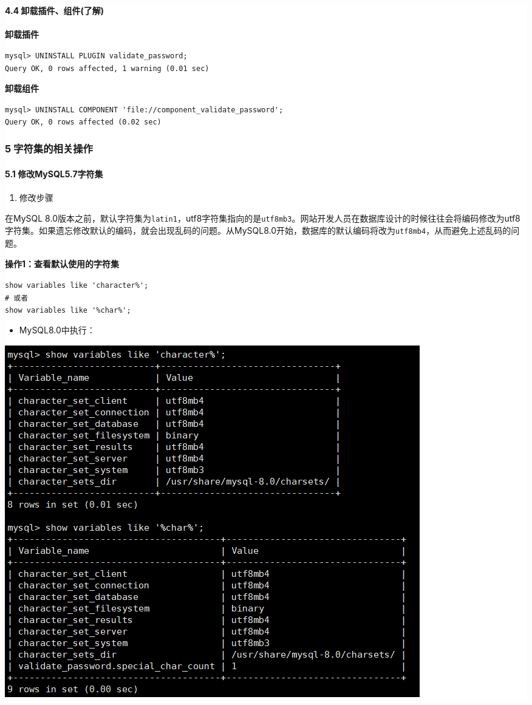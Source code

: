 

#### 4.4 卸载插件、组件(了解)

**卸载插件**

```mysql
mysql> UNINSTALL PLUGIN validate_password;
Query OK, 0 rows affected, 1 warning (0.01 sec)
```

**卸载组件**

```mysql
mysql> UNINSTALL COMPONENT 'file://component_validate_password';
Query OK, 0 rows affected (0.02 sec)
```



### 5 字符集的相关操作

#### 5.1 修改MySQL5.7字符集

1. 修改步骤

在MySQL 8.0版本之前，默认字符集为`latin1`，utf8字符集指向的是`utf8mb3`。网站开发人员在数据库设计的时候往往会将编码修改为utf8字符集。如果遗忘修改默认的编码，就会出现乱码的问题。从MySQL8.0开始，数据库的默认编码将改为`utf8mb4`，从而避免上述乱码的问题。

**操作1：查看默认使用的字符集**

```mysql
show variables like 'character%';
# 或者
show variables like '%char%';
```

- MySQL8.0中执行：

![image-20220715103455108](00-MySQL-环境搭建篇.assets/image-20220715103455108.png)
